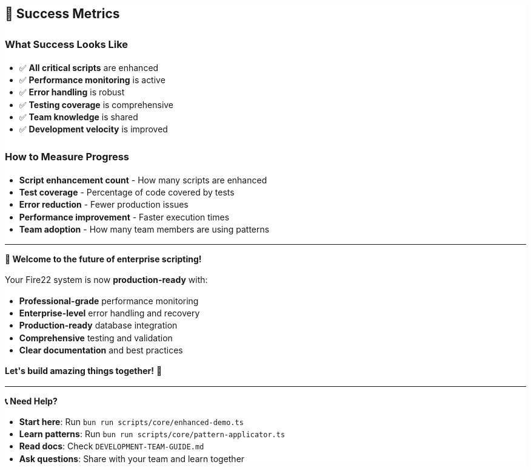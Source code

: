 ## 🎉 **Success Metrics**

### **What Success Looks Like**

- ✅ **All critical scripts** are enhanced
- ✅ **Performance monitoring** is active
- ✅ **Error handling** is robust
- ✅ **Testing coverage** is comprehensive
- ✅ **Team knowledge** is shared
- ✅ **Development velocity** is improved

### **How to Measure Progress**

- **Script enhancement count** - How many scripts are enhanced
- **Test coverage** - Percentage of code covered by tests
- **Error reduction** - Fewer production issues
- **Performance improvement** - Faster execution times
- **Team adoption** - How many team members are using patterns

---

**🚀 Welcome to the future of enterprise scripting!**

Your Fire22 system is now **production-ready** with:

- **Professional-grade** performance monitoring
- **Enterprise-level** error handling and recovery
- **Production-ready** database integration
- **Comprehensive** testing and validation
- **Clear documentation** and best practices

**Let's build amazing things together!** 🎉

---

**📞 Need Help?**

- **Start here**: Run `bun run scripts/core/enhanced-demo.ts`
- **Learn patterns**: Run `bun run scripts/core/pattern-applicator.ts`
- **Read docs**: Check `DEVELOPMENT-TEAM-GUIDE.md`
- **Ask questions**: Share with your team and learn together
